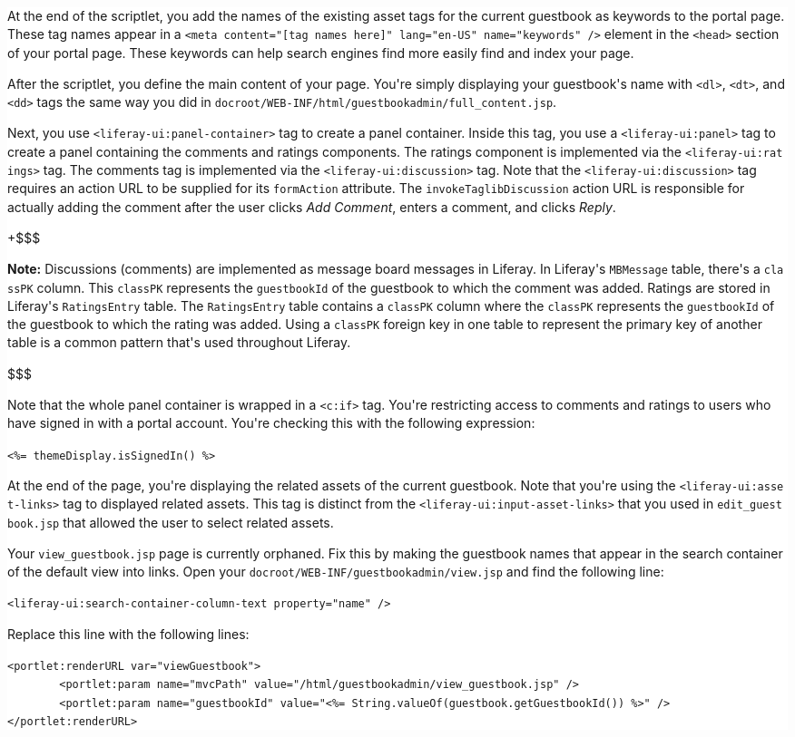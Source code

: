 At the end of the scriptlet, you add the names of the existing asset tags for
the current guestbook as keywords to the portal page. These tag names appear in
a `<meta content="[tag names here]" lang="en-US" name="keywords" />` element in
the `<head>` section of your portal page. These keywords can help search engines
find more easily find and index your page.

After the scriptlet, you define the main content of your page. You're simply
displaying your guestbook's name with `<dl>`, `<dt>`, and `<dd>` tags the same
way you did in `docroot/WEB-INF/html/guestbookadmin/full_content.jsp`.

Next, you use  `<liferay-ui:panel-container>` tag to create a panel container.
Inside this tag, you use a `<liferay-ui:panel>` tag to create a panel containing
the comments and ratings components. The ratings component is implemented via
the `<liferay-ui:ratings>` tag. The comments tag is implemented via the
`<liferay-ui:discussion>` tag. Note that the `<liferay-ui:discussion>` tag
requires an action URL to be supplied for its `formAction` attribute. The
`invokeTaglibDiscussion` action URL is responsible for actually adding the
comment after the user clicks *Add Comment*, enters a comment, and clicks
*Reply*.

+$$$

**Note:** Discussions (comments) are implemented as message board messages in
Liferay. In Liferay's `MBMessage` table, there's a `classPK` column. This
`classPK` represents the `guestbookId` of the guestbook to which the comment was
added. Ratings are stored in Liferay's `RatingsEntry` table. The `RatingsEntry`
table contains a `classPK` column where the `classPK` represents the
`guestbookId` of the guestbook to which the rating was added. Using a `classPK`
foreign key in one table to represent the primary key of another table is a
common pattern that's used throughout Liferay.

$$$

Note that the whole panel container is wrapped in a `<c:if>` tag.  You're
restricting access to comments and ratings to users who have signed in with a
portal account. You're checking this with the following expression:

    <%= themeDisplay.isSignedIn() %>

At the end of the page, you're displaying the related assets of the current
guestbook. Note that you're using the `<liferay-ui:asset-links>` tag to
displayed related assets. This tag is distinct from the
`<liferay-ui:input-asset-links>` that you used in `edit_guestbook.jsp` that
allowed the user to select related assets.

Your `view_guestbook.jsp` page is currently orphaned. Fix this by making the
guestbook names that appear in the search container of the default view into
links. Open your `docroot/WEB-INF/guestbookadmin/view.jsp` and find the
following line:

    <liferay-ui:search-container-column-text property="name" />

Replace this line with the following lines:

    <portlet:renderURL var="viewGuestbook">
            <portlet:param name="mvcPath" value="/html/guestbookadmin/view_guestbook.jsp" />
            <portlet:param name="guestbookId" value="<%= String.valueOf(guestbook.getGuestbookId()) %>" />
    </portlet:renderURL>
